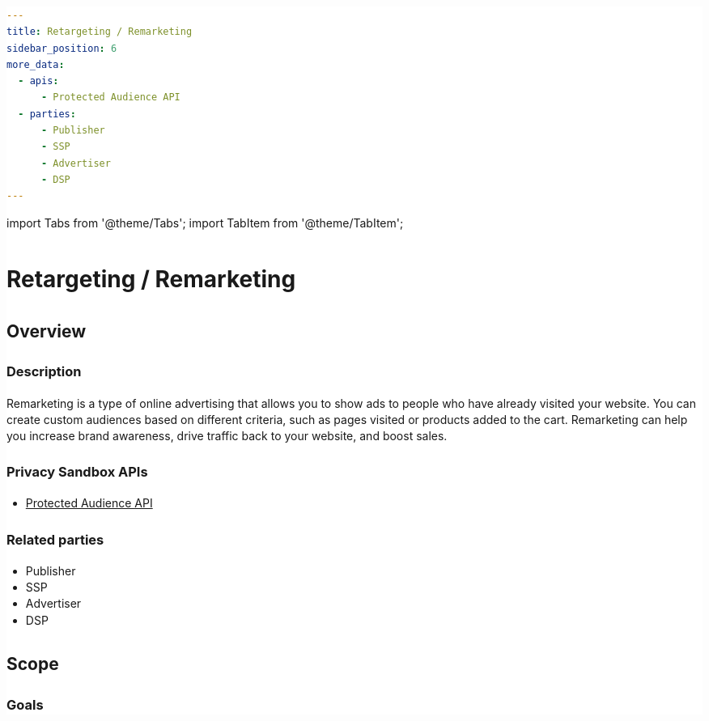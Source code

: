 ```yaml
---
title: Retargeting / Remarketing
sidebar_position: 6
more_data:
  - apis:
      - Protected Audience API
  - parties:
      - Publisher
      - SSP
      - Advertiser
      - DSP
---
```


import Tabs from '@theme/Tabs';
import TabItem from '@theme/TabItem';



# Retargeting / Remarketing

<Tabs>
<TabItem value="overview" label="Overview" default>

## Overview

### Description

Remarketing is a type of online advertising that allows you to show ads to people who have already visited your website. You can create custom
audiences based on different criteria, such as pages visited or products added to the cart. Remarketing can help you increase brand awareness,
drive traffic back to your website, and boost sales.

### Privacy Sandbox APIs

- [Protected Audience API](https://developer.chrome.com/en/docs/privacy-sandbox/fledge/)

### Related parties

- Publisher
- SSP
- Advertiser
- DSP

</TabItem>
<TabItem value="scope" label="Scope">

## Scope

### Goals
